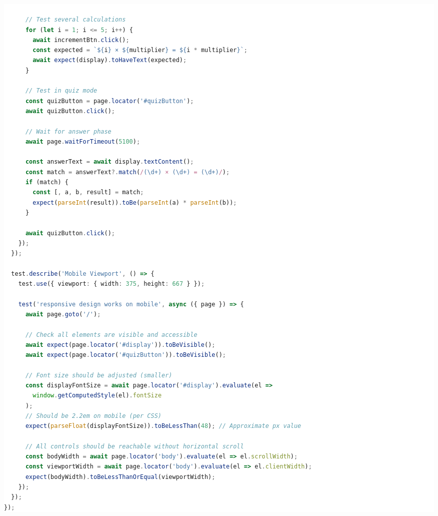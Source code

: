 ```typescript
      
      // Test several calculations
      for (let i = 1; i <= 5; i++) {
        await incrementBtn.click();
        const expected = `${i} × ${multiplier} = ${i * multiplier}`;
        await expect(display).toHaveText(expected);
      }
      
      // Test in quiz mode
      const quizButton = page.locator('#quizButton');
      await quizButton.click();
      
      // Wait for answer phase
      await page.waitForTimeout(5100);
      
      const answerText = await display.textContent();
      const match = answerText?.match(/(\d+) × (\d+) = (\d+)/);
      if (match) {
        const [, a, b, result] = match;
        expect(parseInt(result)).toBe(parseInt(a) * parseInt(b));
      }
      
      await quizButton.click();
    });
  });

  test.describe('Mobile Viewport', () => {
    test.use({ viewport: { width: 375, height: 667 } });
    
    test('responsive design works on mobile', async ({ page }) => {
      await page.goto('/');
      
      // Check all elements are visible and accessible
      await expect(page.locator('#display')).toBeVisible();
      await expect(page.locator('#quizButton')).toBeVisible();
      
      // Font size should be adjusted (smaller)
      const displayFontSize = await page.locator('#display').evaluate(el => 
        window.getComputedStyle(el).fontSize
      );
      // Should be 2.2em on mobile (per CSS)
      expect(parseFloat(displayFontSize)).toBeLessThan(48); // Approximate px value
      
      // All controls should be reachable without horizontal scroll
      const bodyWidth = await page.locator('body').evaluate(el => el.scrollWidth);
      const viewportWidth = await page.locator('body').evaluate(el => el.clientWidth);
      expect(bodyWidth).toBeLessThanOrEqual(viewportWidth);
    });
  });
});
```

